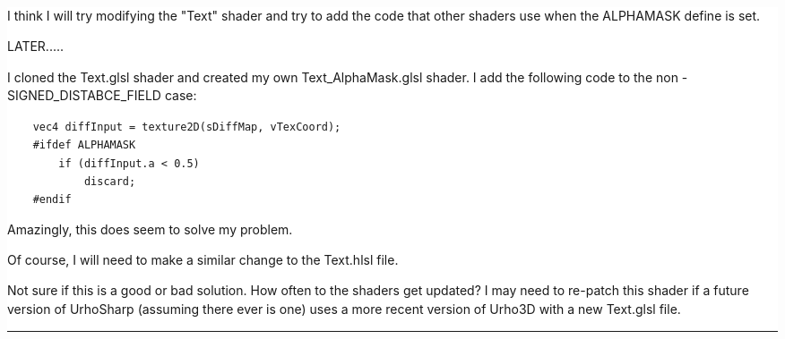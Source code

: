 I think I will try modifying the "Text" shader and try to add the code that other shaders use when the ALPHAMASK define is set.


LATER.....


I cloned the Text.glsl shader and created my own Text_AlphaMask.glsl shader.  I add the following code to the non - SIGNED_DISTABCE_FIELD case:

        vec4 diffInput = texture2D(sDiffMap, vTexCoord);
        #ifdef ALPHAMASK
            if (diffInput.a < 0.5)
                discard;
        #endif

Amazingly, this does seem to solve my problem.  

Of course, I will need to make a similar change to the Text.hlsl file.

Not sure if this is a good or bad solution.  How often to the shaders get updated?  I may need to re-patch this shader if a future version of UrhoSharp (assuming there ever is one) uses a more recent version of Urho3D with a new Text.glsl file.

-------------------------

